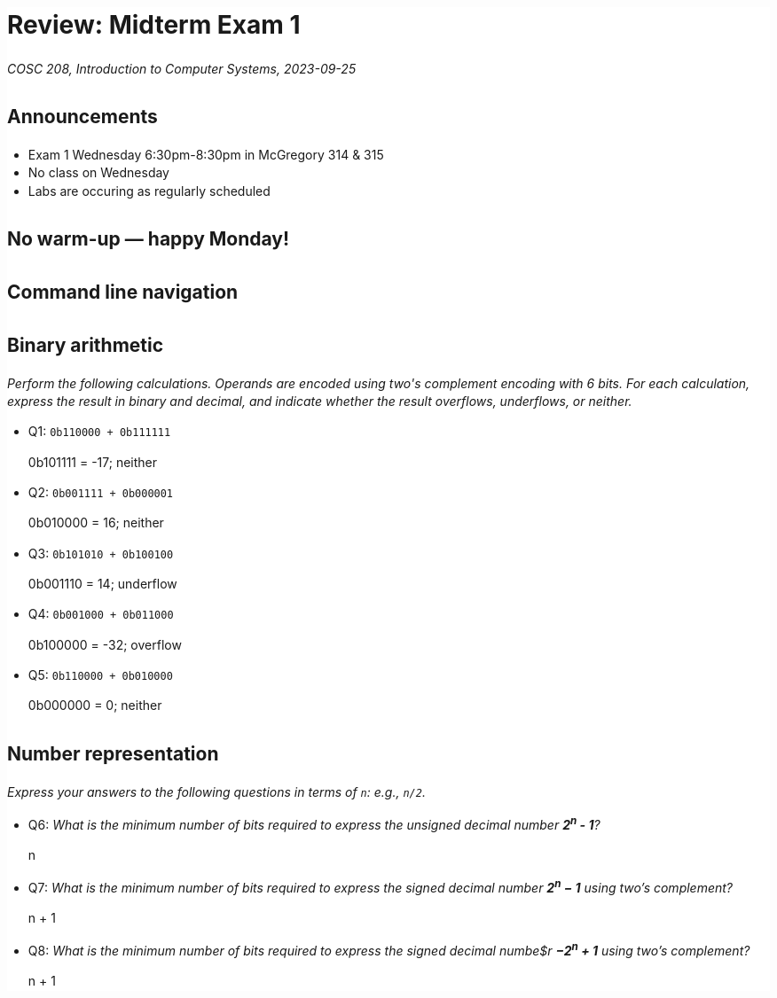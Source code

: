 # Review: Midterm Exam 1
_COSC 208, Introduction to Computer Systems, 2023-09-25_

## Announcements
* Exam 1 Wednesday 6:30pm-8:30pm in McGregory 314 & 315
* No class on Wednesday
* Labs are occuring as regularly scheduled

## No warm-up — happy Monday!

## Command line navigation

## Binary arithmetic
_Perform the following calculations. Operands are encoded using two's complement encoding with 6 bits. For each calculation, express the result in binary and decimal, and indicate whether the result overflows, underflows, or neither._
* Q1: `0b110000 + 0b111111`

    0b101111 = -17; neither

* Q2: `0b001111 + 0b000001`

     0b010000 = 16; neither

* Q3: `0b101010 + 0b100100`

    0b001110 = 14; underflow

* Q4: `0b001000 + 0b011000`

    0b100000 = -32; overflow

* Q5: `0b110000 + 0b010000`

    0b000000 = 0; neither

## Number representation
_Express your answers to the following questions in terms of `n`: e.g., `n/2`._
* Q6: _What is the minimum number of bits required to express the unsigned decimal number **2<sup>n</sup> - 1**?_

    n

* Q7: _What is the minimum number of bits required to express the signed decimal number **2<sup>n</sup> − 1** using two’s complement?_

    n + 1

* Q8: _What is the minimum number of bits required to express the signed decimal numbe$r **−2<sup>n</sup>  + 1** using two’s complement?_

    n + 1
